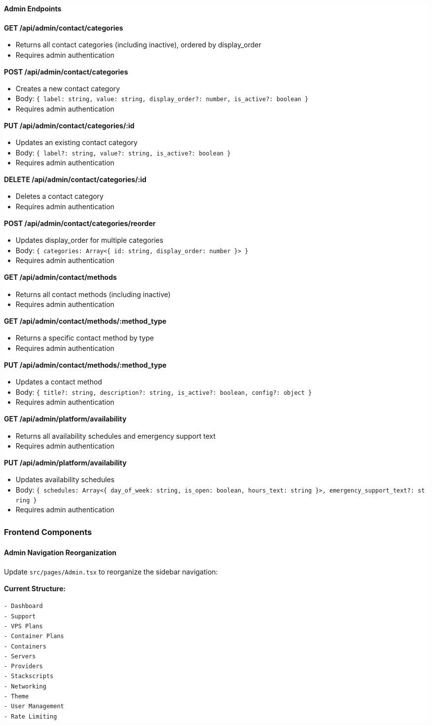 
#### Admin Endpoints

**GET /api/admin/contact/categories**
- Returns all contact categories (including inactive), ordered by display_order
- Requires admin authentication

**POST /api/admin/contact/categories**
- Creates a new contact category
- Body: `{ label: string, value: string, display_order?: number, is_active?: boolean }`
- Requires admin authentication

**PUT /api/admin/contact/categories/:id**
- Updates an existing contact category
- Body: `{ label?: string, value?: string, is_active?: boolean }`
- Requires admin authentication

**DELETE /api/admin/contact/categories/:id**
- Deletes a contact category
- Requires admin authentication

**POST /api/admin/contact/categories/reorder**
- Updates display_order for multiple categories
- Body: `{ categories: Array<{ id: string, display_order: number }> }`
- Requires admin authentication

**GET /api/admin/contact/methods**
- Returns all contact methods (including inactive)
- Requires admin authentication

**GET /api/admin/contact/methods/:method_type**
- Returns a specific contact method by type
- Requires admin authentication

**PUT /api/admin/contact/methods/:method_type**
- Updates a contact method
- Body: `{ title?: string, description?: string, is_active?: boolean, config?: object }`
- Requires admin authentication

**GET /api/admin/platform/availability**
- Returns all availability schedules and emergency support text
- Requires admin authentication

**PUT /api/admin/platform/availability**
- Updates availability schedules
- Body: `{ schedules: Array<{ day_of_week: string, is_open: boolean, hours_text: string }>, emergency_support_text?: string }`
- Requires admin authentication

### Frontend Components

#### Admin Navigation Reorganization

Update `src/pages/Admin.tsx` to reorganize the sidebar navigation:

**Current Structure:**
```
- Dashboard
- Support
- VPS Plans
- Container Plans
- Containers
- Servers
- Providers
- Stackscripts
- Networking
- Theme
- User Management
- Rate Limiting
```